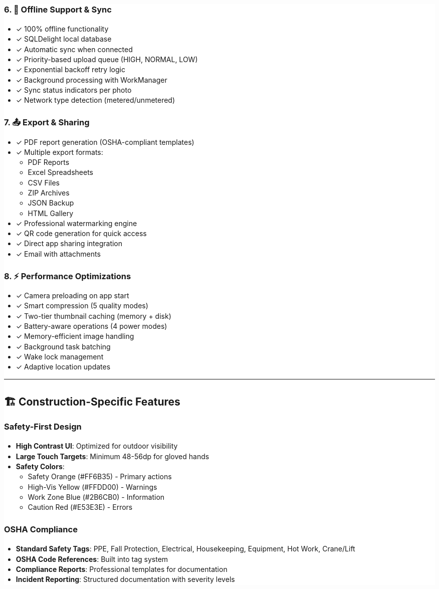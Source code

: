 ### 6. 💾 **Offline Support & Sync**
- ✓ 100% offline functionality
- ✓ SQLDelight local database
- ✓ Automatic sync when connected
- ✓ Priority-based upload queue (HIGH, NORMAL, LOW)
- ✓ Exponential backoff retry logic
- ✓ Background processing with WorkManager
- ✓ Sync status indicators per photo
- ✓ Network type detection (metered/unmetered)

### 7. 📤 **Export & Sharing**
- ✓ PDF report generation (OSHA-compliant templates)
- ✓ Multiple export formats:
  - PDF Reports
  - Excel Spreadsheets
  - CSV Files
  - ZIP Archives
  - JSON Backup
  - HTML Gallery
- ✓ Professional watermarking engine
- ✓ QR code generation for quick access
- ✓ Direct app sharing integration
- ✓ Email with attachments

### 8. ⚡ **Performance Optimizations**
- ✓ Camera preloading on app start
- ✓ Smart compression (5 quality modes)
- ✓ Two-tier thumbnail caching (memory + disk)
- ✓ Battery-aware operations (4 power modes)
- ✓ Memory-efficient image handling
- ✓ Background task batching
- ✓ Wake lock management
- ✓ Adaptive location updates

---

## 🏗️ Construction-Specific Features

### Safety-First Design
- **High Contrast UI**: Optimized for outdoor visibility
- **Large Touch Targets**: Minimum 48-56dp for gloved hands
- **Safety Colors**: 
  - Safety Orange (#FF6B35) - Primary actions
  - High-Vis Yellow (#FFDD00) - Warnings
  - Work Zone Blue (#2B6CB0) - Information
  - Caution Red (#E53E3E) - Errors

### OSHA Compliance
- **Standard Safety Tags**: PPE, Fall Protection, Electrical, Housekeeping, Equipment, Hot Work, Crane/Lift
- **OSHA Code References**: Built into tag system
- **Compliance Reports**: Professional templates for documentation
- **Incident Reporting**: Structured documentation with severity levels
